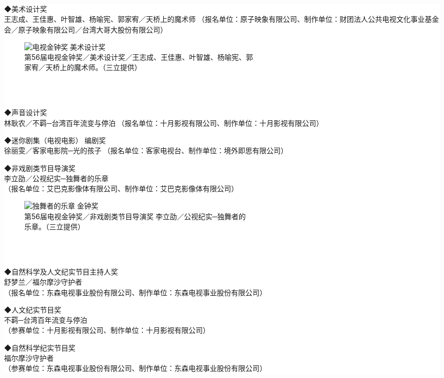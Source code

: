   ◆美术设计奖
  <br/>
  王志成、王佳惠、叶智雄、杨喻宪、郭家宥／天桥上的魔术师 （报名单位：原子映象有限公司、制作单位：财团法人公共电视文化事业基金会／原子映象有限公司／台湾大哥大股份有限公司）
 </p>
 <figure aria-describedby="caption-attachment-13276867" class="wp-caption aligncenter" id="attachment_13276867" style="width: 451px">
  <ok href="https://i.epochtimes.com/assets/uploads/2021/10/id13276867-2110020917481470.jpg" target="_blank">
   <img alt="电视金钟奖 美术设计奖" class="wp-image-13276867" src="https://i.epochtimes.com/assets/uploads/2021/10/id13276867-2110020917481470.jpg" title="电视金钟奖 美术设计奖"/>
  </ok>
  <br/><figcaption class="wp-caption-text" id="caption-attachment-13276867">
   第56届电视金钟奖／美术设计奖／王志成、王佳惠、叶智雄、杨喻宪、郭家宥／天桥上的魔术师。（三立提供）
  </figcaption><br/>
 </figure><br/>
 <p>
  ◆声音设计奖
  <br/>
  林耿农／不羁─台湾百年流变与停泊 （报名单位：十月影视有限公司、制作单位：十月影视有限公司）
 </p>
 <p>
  ◆迷你剧集（电视电影） 编剧奖
  <br/>
  徐丽雯／客家电影院─光的孩子 （报名单位：客家电视台、制作单位：境外即思有限公司）
 </p>
 <p>
  ◆非戏剧类节目导演奖
  <br/>
  李立劭／公视纪实─独舞者的乐章
  <br/>
  （报名单位：艾巴克影像体有限公司、制作单位：艾巴克影像体有限公司）
 </p>
 <figure aria-describedby="caption-attachment-13276570" class="wp-caption aligncenter" id="attachment_13276570" style="width: 450px">
  <ok href="https://i.epochtimes.com/assets/uploads/2021/10/id13276570-2110020838341487.jpg" target="_blank">
   <img alt="独舞者的乐章 金钟奖" class="wp-image-13276570" src="https://i.epochtimes.com/assets/uploads/2021/10/id13276570-2110020838341487.jpg" title="独舞者的乐章 金钟奖"/>
  </ok>
  <br/><figcaption class="wp-caption-text" id="caption-attachment-13276570">
   第56届电视金钟奖／非戏剧类节目导演奖 李立劭／公视纪实─独舞者的乐章。（三立提供）
  </figcaption><br/>
 </figure><br/>
 <p>
  ◆自然科学及人文纪实节目主持人奖
  <br/>
  舒梦兰／福尔摩沙守护者
  <br/>
  （报名单位：东森电视事业股份有限公司、制作单位：东森电视事业股份有限公司）
 </p>
 <p>
  ◆人文纪实节目奖
  <br/>
  不羁─台湾百年流变与停泊
  <br/>
  （参赛单位：十月影视有限公司、制作单位：十月影视有限公司）
 </p>
 <p>
  ◆自然科学纪实节目奖
  <br/>
  福尔摩沙守护者
  <br/>
  （参赛单位：东森电视事业股份有限公司、制作单位：东森电视事业股份有限公司）
 </p>